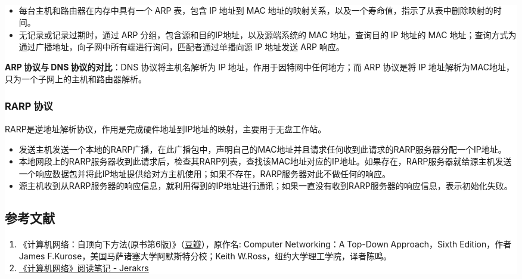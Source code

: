 - 每台主机和路由器在内存中具有一个 ARP 表，包含 IP 地址到 MAC 地址的映射关系，以及一个寿命值，指示了从表中删除映射的时间。
- 无记录或记录过期时，通过 ARP 分组，包含源和目的IP地址，以及源端系统的 MAC 地址，查询目的 IP 地址的 MAC 地址；查询方式为通过广播地址，向子网中所有端进行询问，匹配者通过单播向源 IP 地址发送 ARP 响应。

**ARP 协议与 DNS 协议的对比**：DNS 协议将主机名解析为 IP 地址，作用于因特网中任何地方；而 ARP 协议是将 IP 地址解析为MAC地址，只为一个子网上的主机和路由器解析。

### RARP 协议

RARP是逆地址解析协议，作用是完成硬件地址到IP地址的映射，主要用于无盘工作站。

- 发送主机发送一个本地的RARP广播，在此广播包中，声明自己的MAC地址并且请求任何收到此请求的RARP服务器分配一个IP地址。
- 本地网段上的RARP服务器收到此请求后，检查其RARP列表，查找该MAC地址对应的IP地址。如果存在，RARP服务器就给源主机发送一个响应数据包并将此IP地址提供给对方主机使用；如果不存在，RARP服务器对此不做任何的响应。
- 源主机收到从RARP服务器的响应信息，就利用得到的IP地址进行通讯；如果一直没有收到RARP服务器的响应信息，表示初始化失败。

## 参考文献

1. 《计算机网络：自顶向下方法(原书第6版)》（[豆瓣](https://book.douban.com/subject/26176870/)），原作名: Computer Networking：A Top-Down Approach，Sixth Edition，作者James F.Kurose，美国马萨诸塞大学阿默斯特分校；Keith W.Ross，纽约大学理工学院，译者陈鸣。
2. [《计算机网络》阅读笔记 - Jerakrs](https://www.kancloud.cn/jerakrs/computer-networks)

